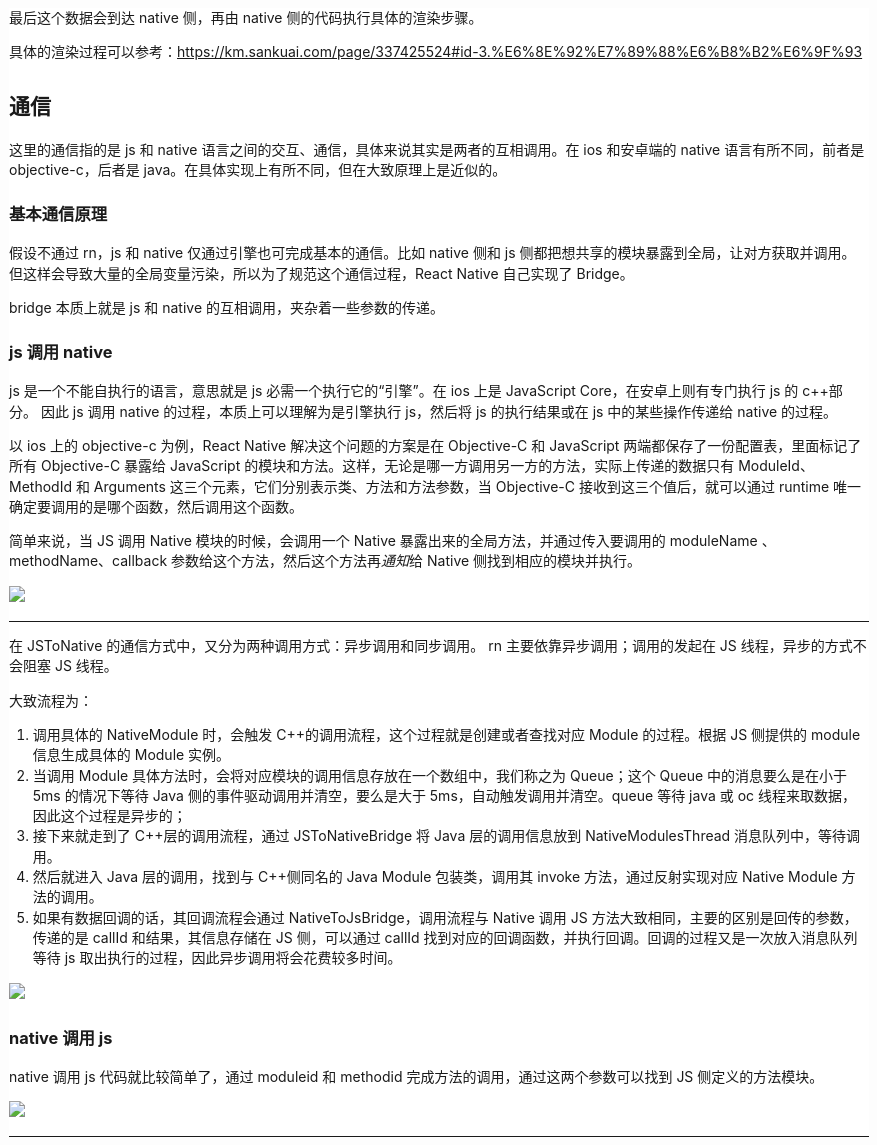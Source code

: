 最后这个数据会到达 native 侧，再由 native 侧的代码执行具体的渲染步骤。

具体的渲染过程可以参考：https://km.sankuai.com/page/337425524#id-3.%E6%8E%92%E7%89%88%E6%B8%B2%E6%9F%93

## 通信

这里的通信指的是 js 和 native 语言之间的交互、通信，具体来说其实是两者的互相调用。在 ios 和安卓端的 native 语言有所不同，前者是 objective-c，后者是 java。在具体实现上有所不同，但在大致原理上是近似的。

### 基本通信原理

假设不通过 rn，js 和 native 仅通过引擎也可完成基本的通信。比如 native 侧和 js 侧都把想共享的模块暴露到全局，让对方获取并调用。但这样会导致大量的全局变量污染，所以为了规范这个通信过程，React Native 自己实现了 Bridge。

bridge 本质上就是 js 和 native 的互相调用，夹杂着一些参数的传递。

### js 调用 native

js 是一个不能自执行的语言，意思就是 js 必需一个执行它的“引擎”。在 ios 上是 JavaScript Core，在安卓上则有专门执行 js 的 c++部分。
因此 js 调用 native 的过程，本质上可以理解为是引擎执行 js，然后将 js 的执行结果或在 js 中的某些操作传递给 native 的过程。

以 ios 上的 objective-c 为例，React Native 解决这个问题的方案是在 Objective-C 和 JavaScript 两端都保存了一份配置表，里面标记了所有 Objective-C 暴露给 JavaScript 的模块和方法。这样，无论是哪一方调用另一方的方法，实际上传递的数据只有 ModuleId、MethodId 和 Arguments 这三个元素，它们分别表示类、方法和方法参数，当 Objective-C 接收到这三个值后，就可以通过 runtime 唯一确定要调用的是哪个函数，然后调用这个函数。

简单来说，当 JS 调用 Native 模块的时候，会调用一个 Native 暴露出来的全局方法，并通过传入要调用的 moduleName 、methodName、callback 参数给这个方法，然后这个方法再*通知*给 Native 侧找到相应的模块并执行。

![](https://pic.imgdb.cn/item/64aef3a61ddac507cc0aafd9.jpg)

---

在 JSToNative 的通信⽅式中，⼜分为两种调⽤⽅式：异步调⽤和同步调⽤。
rn 主要依靠异步调⽤；调⽤的发起在 JS 线程，异步的⽅式不会阻塞 JS 线程。

大致流程为：

1. 调⽤具体的 NativeModule 时，会触发 C++的调⽤流程，这个过程就是创建或者查找对应 Module 的过程。根据 JS 侧提供的 module 信息⽣成具体的 Module 实例。
2. 当调⽤ Module 具体⽅法时，会将对应模块的调⽤信息存放在⼀个数组中，我们称之为 Queue；这个 Queue 中的消息要么是在⼩于 5ms 的情况下等待 Java 侧的事件驱动调⽤并清空，要么是⼤于 5ms，⾃动触发调⽤并清空。queue 等待 java 或 oc 线程来取数据，因此这个过程是异步的；
3. 接下来就⾛到了 C++层的调⽤流程，通过 JSToNativeBridge 将 Java 层的调⽤信息放到 NativeModulesThread 消息队列中，等待调⽤。
4. 然后就进⼊ Java 层的调⽤，找到与 C++侧同名的 Java Module 包装类，调⽤其 invoke ⽅法，通过反射实现对应 Native Module ⽅法的调⽤。
5. 如果有数据回调的话，其回调流程会通过 NativeToJsBridge，调⽤流程与 Native 调⽤ JS ⽅法⼤致相同，主要的区别是回传的参数，传递的是 callId 和结果，其信息存储在 JS 侧，可以通过 callId 找到对应的回调函数，并执⾏回调。回调的过程又是一次放入消息队列等待 js 取出执行的过程，因此异步调用将会花费较多时间。

![](https://pic.imgdb.cn/item/64b1ced21ddac507cc8ce3ab.jpg)

### native 调用 js

native 调用 js 代码就比较简单了，通过 moduleid 和 methodid 完成方法的调用，通过这两个参数可以找到 JS 侧定义的方法模块。

![](https://pic.imgdb.cn/item/64aef4881ddac507cc0c090f.jpg)

---
